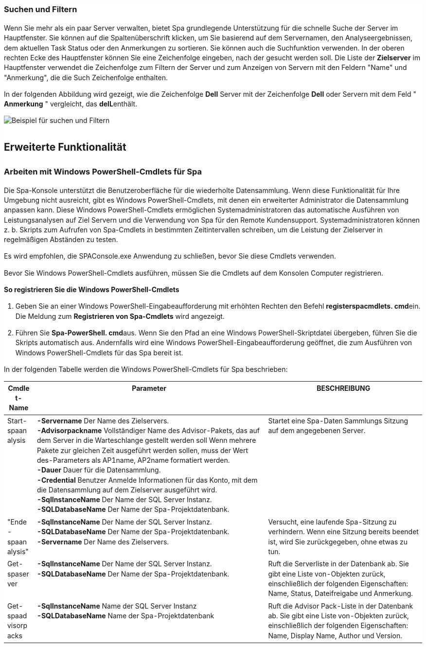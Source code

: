 ### <a name="searching-and-filtering"></a>Suchen und Filtern

Wenn Sie mehr als ein paar Server verwalten, bietet Spa grundlegende Unterstützung für die schnelle Suche der Server im Hauptfenster. Sie können auf die Spaltenüberschrift klicken, um Sie basierend auf dem Servernamen, den Analyseergebnissen, dem aktuellen Task Status oder den Anmerkungen zu sortieren. Sie können auch die Suchfunktion verwenden. In der oberen rechten Ecke des Hauptfenster können Sie eine Zeichenfolge eingeben, nach der gesucht werden soll. Die Liste der **Zielserver** im Hauptfenster verwendet die Zeichenfolge zum Filtern der Server und zum Anzeigen von Servern mit den Feldern "Name" und "Anmerkung", die die Such Zeichenfolge enthalten.

In der folgenden Abbildung wird gezeigt, wie die Zeichenfolge **Dell** Server mit der Zeichenfolge **Dell** oder Servern mit dem Feld " **Anmerkung** " vergleicht, das **delL**enthält.

![Beispiel für suchen und Filtern](../media/server-performance-advisor/spa-user-manual-find-search-example.png)

## <a name="advanced-functionality"></a>Erweiterte Funktionalität


### <a name="working-with-spa-windows-powershell-cmdlets"></a>Arbeiten mit Windows PowerShell-Cmdlets für Spa

Die Spa-Konsole unterstützt die Benutzeroberfläche für die wiederholte Datensammlung. Wenn diese Funktionalität für Ihre Umgebung nicht ausreicht, gibt es Windows PowerShell-Cmdlets, mit denen ein erweiterter Administrator die Datensammlung anpassen kann. Diese Windows PowerShell-Cmdlets ermöglichen Systemadministratoren das automatische Ausführen von Leistungsanalysen auf Ziel Servern und die Verwendung von Spa für den Remote Kundensupport. Systemadministratoren können z. b. Skripts zum Aufrufen von Spa-Cmdlets in bestimmten Zeitintervallen schreiben, um die Leistung der Zielserver in regelmäßigen Abständen zu testen.

Es wird empfohlen, die SPAConsole.exe Anwendung zu schließen, bevor Sie diese Cmdlets verwenden.

Bevor Sie Windows PowerShell-Cmdlets ausführen, müssen Sie die Cmdlets auf dem Konsolen Computer registrieren.

**So registrieren Sie die Windows PowerShell-Cmdlets**

1.  Geben Sie an einer Windows PowerShell-Eingabeaufforderung mit erhöhten Rechten den Befehl **registerspacmdlets. cmd**ein. Die Meldung zum **Registrieren von Spa-Cmdlets** wird angezeigt.

2.  Führen Sie **Spa-PowerShell. cmd**aus. Wenn Sie den Pfad an eine Windows PowerShell-Skriptdatei übergeben, führen Sie die Skripts automatisch aus. Andernfalls wird eine Windows PowerShell-Eingabeaufforderung geöffnet, die zum Ausführen von Windows PowerShell-Cmdlets für das Spa bereit ist.

In der folgenden Tabelle werden die Windows PowerShell-Cmdlets für Spa beschrieben:

| Cmdlet-Name | Parameter | BESCHREIBUNG |
| ------ | ------- | ------ |
| Start-spaanalysis | **-Servername** Der Name des Zielservers.<br>**-Advisorpackname** Vollständiger Name des Advisor-Pakets, das auf dem Server in die Warteschlange gestellt werden soll Wenn mehrere Pakete zur gleichen Zeit ausgeführt werden sollen, muss der Wert des-Parameters als AP1name, AP2name formatiert werden.<br>**-Dauer** Dauer für die Datensammlung.<br>**-Credential** Benutzer Anmelde Informationen für das Konto, mit dem die Datensammlung auf dem Zielserver ausgeführt wird.<br>**-SqlInstanceName** Der Name der SQL Server Instanz.<br>**-SQLDatabaseName** Der Name der Spa-Projektdatenbank. | Startet eine Spa-Daten Sammlungs Sitzung auf dem angegebenen Server. |
| "Ende-spaanalysis" | **-SqlInstanceName** Der Name der SQL Server Instanz.<br>**-SQLDatabaseName** Der Name der Spa-Projektdatenbank.<br>**-Servername** Der Name des Zielservers. | Versucht, eine laufende Spa-Sitzung zu verhindern. Wenn eine Sitzung bereits beendet ist, wird Sie zurückgegeben, ohne etwas zu tun. |
| Get-spaserver | **-SqlInstanceName** Der Name der SQL Server Instanz.<br>**-SQLDatabaseName** Der Name der Spa-Projektdatenbank. | Ruft die Serverliste in der Datenbank ab. Sie gibt eine Liste von-Objekten zurück, einschließlich der folgenden Eigenschaften: Name, Status, Dateifreigabe und Anmerkung. |
| Get-spaadvisorpacks | **-SqlInstanceName** Name der SQL Server Instanz<br>**-SQLDatabaseName** Name der Spa-Projektdatenbank | Ruft die Advisor Pack-Liste in der Datenbank ab. Sie gibt eine Liste von-Objekten zurück, einschließlich der folgenden Eigenschaften: Name, Display Name, Author und Version. |
